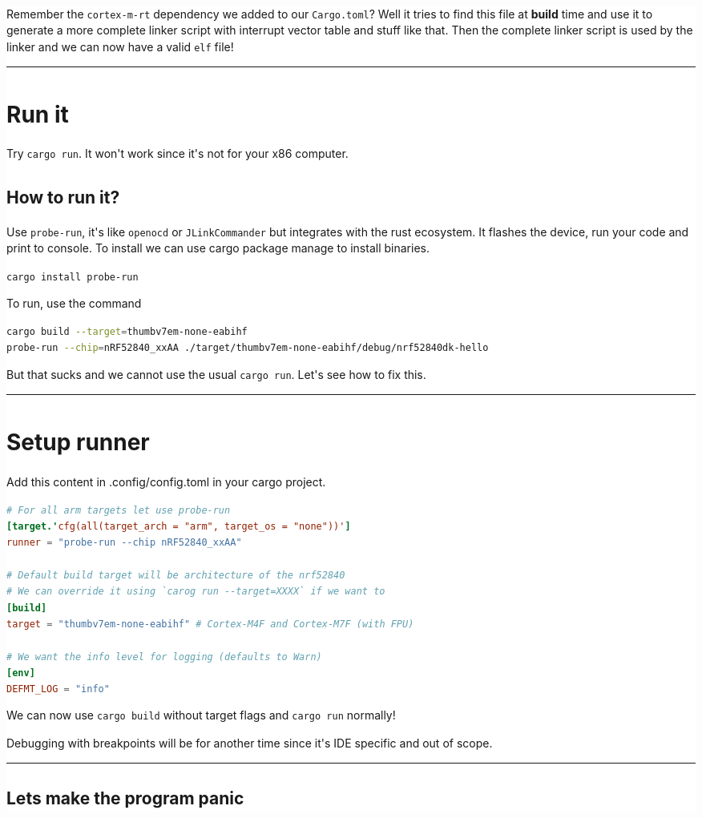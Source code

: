 Remember the `cortex-m-rt` dependency we added to our `Cargo.toml`? Well it tries to find this file at **build** time and use it to generate a more complete linker script with interrupt vector table and stuff like that. Then the complete linker script is used by the linker and we can now have a valid `elf` file!

---

# Run it
Try `cargo run`. It won't work since it's not for your x86 computer.

## How to run it?
Use `probe-run`, it's like `openocd` or `JLinkCommander` but integrates with the rust ecosystem. It flashes the device, run your code and print to console.
To install we can use cargo package manage to install binaries.
```sh
cargo install probe-run
```

To run, use the command
```sh
cargo build --target=thumbv7em-none-eabihf
probe-run --chip=nRF52840_xxAA ./target/thumbv7em-none-eabihf/debug/nrf52840dk-hello
```
But that sucks and we cannot use the usual `cargo run`. Let's see how to fix this.

---
# Setup runner
Add this content in .config/config.toml in your cargo project.

```toml
# For all arm targets let use probe-run
[target.'cfg(all(target_arch = "arm", target_os = "none"))']
runner = "probe-run --chip nRF52840_xxAA"

# Default build target will be architecture of the nrf52840
# We can override it using `carog run --target=XXXX` if we want to
[build]
target = "thumbv7em-none-eabihf" # Cortex-M4F and Cortex-M7F (with FPU)

# We want the info level for logging (defaults to Warn)
[env]
DEFMT_LOG = "info"
```
We can now use `cargo build` without target flags and `cargo run` normally!


Debugging with breakpoints will be for another time since it's IDE specific and out of scope.

---

## Lets make the program panic

